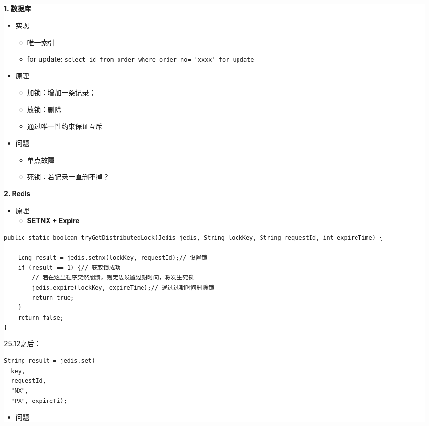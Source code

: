 **1. 数据库**

- 实现

  - 唯一索引

  - for update: `select id from order where order_no= 'xxxx' for update`


- 原理

  - 加锁：增加一条记录；


  - 放锁：删除


  - 通过唯一性约束保证互斥


- 问题

  - 单点故障


  - 死锁：若记录一直删不掉？




**2. Redis**

- 原理
  - **SETNX + Expire**


```
public static boolean tryGetDistributedLock(Jedis jedis, String lockKey, String requestId, int expireTime) {

    Long result = jedis.setnx(lockKey, requestId);// 设置锁
    if (result == 1) {// 获取锁成功
        // 若在这里程序突然崩溃，则无法设置过期时间，将发生死锁
        jedis.expire(lockKey, expireTime);// 通过过期时间删除锁
        return true;
    }
    return false;
}

```

25.12之后：

```
String result = jedis.set(
  key, 
  requestId,
  "NX",
  "PX", expireTi);
```



- 问题
